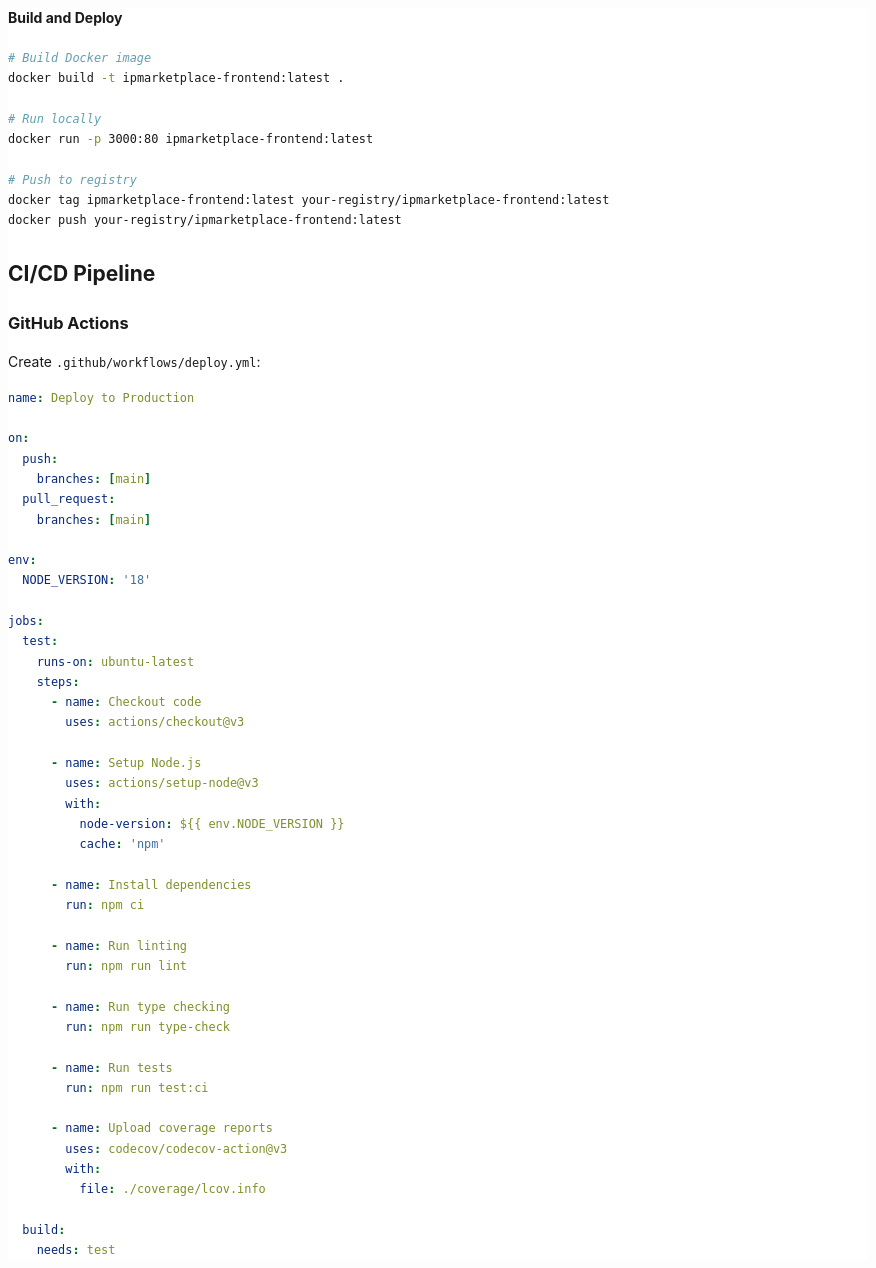 #### Build and Deploy

```bash
# Build Docker image
docker build -t ipmarketplace-frontend:latest .

# Run locally
docker run -p 3000:80 ipmarketplace-frontend:latest

# Push to registry
docker tag ipmarketplace-frontend:latest your-registry/ipmarketplace-frontend:latest
docker push your-registry/ipmarketplace-frontend:latest
```

## CI/CD Pipeline

### GitHub Actions

Create `.github/workflows/deploy.yml`:

```yaml
name: Deploy to Production

on:
  push:
    branches: [main]
  pull_request:
    branches: [main]

env:
  NODE_VERSION: '18'

jobs:
  test:
    runs-on: ubuntu-latest
    steps:
      - name: Checkout code
        uses: actions/checkout@v3
        
      - name: Setup Node.js
        uses: actions/setup-node@v3
        with:
          node-version: ${{ env.NODE_VERSION }}
          cache: 'npm'
          
      - name: Install dependencies
        run: npm ci
        
      - name: Run linting
        run: npm run lint
        
      - name: Run type checking
        run: npm run type-check
        
      - name: Run tests
        run: npm run test:ci
        
      - name: Upload coverage reports
        uses: codecov/codecov-action@v3
        with:
          file: ./coverage/lcov.info

  build:
    needs: test
```